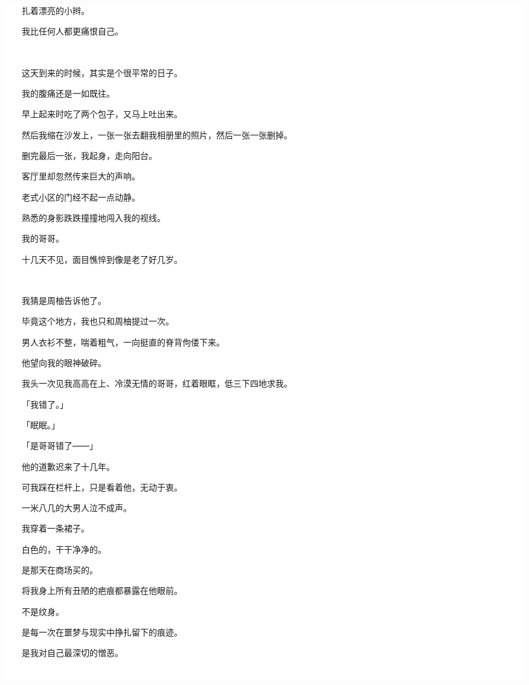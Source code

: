 &emsp;&emsp;扎着漂亮的小辫。  
  
&emsp;&emsp;我比任何人都更痛恨自己。  
  
&emsp;&emsp;   
  
&emsp;&emsp;这天到来的时候，其实是个很平常的日子。  
  
&emsp;&emsp;我的腹痛还是一如既往。  
  
&emsp;&emsp;早上起来时吃了两个包子，又马上吐出来。  
  
&emsp;&emsp;然后我缩在沙发上，一张一张去翻我相册里的照片，然后一张一张删掉。  
  
&emsp;&emsp;删完最后一张，我起身，走向阳台。  
  
&emsp;&emsp;客厅里却忽然传来巨大的声响。  
  
&emsp;&emsp;老式小区的门经不起一点动静。  
  
&emsp;&emsp;熟悉的身影跌跌撞撞地闯入我的视线。  
  
&emsp;&emsp;我的哥哥。  
  
&emsp;&emsp;十几天不见，面目憔悴到像是老了好几岁。  
  
&emsp;&emsp;   
  
&emsp;&emsp;我猜是周柚告诉他了。  
  
&emsp;&emsp;毕竟这个地方，我也只和周柚提过一次。  
  
&emsp;&emsp;男人衣衫不整，喘着粗气，一向挺直的脊背佝偻下来。  
  
&emsp;&emsp;他望向我的眼神破碎。  
  
&emsp;&emsp;我头一次见我高高在上、冷漠无情的哥哥，红着眼眶，低三下四地求我。  
  
&emsp;&emsp;「我错了。」  
  
&emsp;&emsp;「眠眠。」  
  
&emsp;&emsp;「是哥哥错了——」  
  
&emsp;&emsp;他的道歉迟来了十几年。  
  
&emsp;&emsp;可我踩在栏杆上，只是看着他，无动于衷。  
  
&emsp;&emsp;一米八几的大男人泣不成声。  
  
&emsp;&emsp;我穿着一条裙子。  
  
&emsp;&emsp;白色的，干干净净的。  
  
&emsp;&emsp;是那天在商场买的。  
  
&emsp;&emsp;将我身上所有丑陋的疤痕都暴露在他眼前。  
  
&emsp;&emsp;不是纹身。  
  
&emsp;&emsp;是每一次在噩梦与现实中挣扎留下的痕迹。  
  
&emsp;&emsp;是我对自己最深切的憎恶。  
  
&emsp;&emsp;   
  